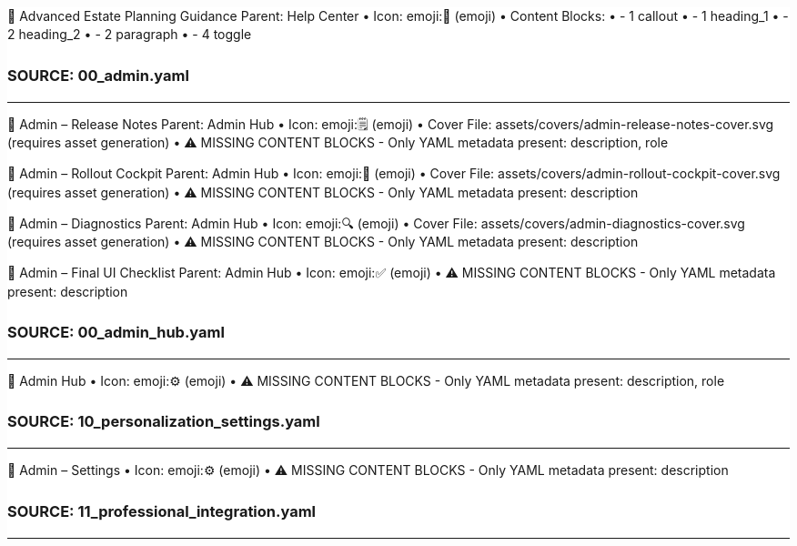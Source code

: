 📄 Advanced Estate Planning Guidance
   Parent: Help Center
   • Icon: emoji:🎯 (emoji)
   • Content Blocks:
   •   - 1 callout
   •   - 1 heading_1
   •   - 2 heading_2
   •   - 2 paragraph
   •   - 4 toggle

### SOURCE: 00_admin.yaml
----------------------------------------

📄 Admin – Release Notes
   Parent: Admin Hub
   • Icon: emoji:🗒️ (emoji)
   • Cover File: assets/covers/admin-release-notes-cover.svg (requires asset generation)
   • ⚠️ MISSING CONTENT BLOCKS - Only YAML metadata present: description, role

📄 Admin – Rollout Cockpit
   Parent: Admin Hub
   • Icon: emoji:🧭 (emoji)
   • Cover File: assets/covers/admin-rollout-cockpit-cover.svg (requires asset generation)
   • ⚠️ MISSING CONTENT BLOCKS - Only YAML metadata present: description

📄 Admin – Diagnostics
   Parent: Admin Hub
   • Icon: emoji:🔍 (emoji)
   • Cover File: assets/covers/admin-diagnostics-cover.svg (requires asset generation)
   • ⚠️ MISSING CONTENT BLOCKS - Only YAML metadata present: description

📄 Admin – Final UI Checklist
   Parent: Admin Hub
   • Icon: emoji:✅ (emoji)
   • ⚠️ MISSING CONTENT BLOCKS - Only YAML metadata present: description

### SOURCE: 00_admin_hub.yaml
----------------------------------------

📄 Admin Hub
   • Icon: emoji:⚙️ (emoji)
   • ⚠️ MISSING CONTENT BLOCKS - Only YAML metadata present: description, role

### SOURCE: 10_personalization_settings.yaml
----------------------------------------

📄 Admin – Settings
   • Icon: emoji:⚙️ (emoji)
   • ⚠️ MISSING CONTENT BLOCKS - Only YAML metadata present: description

### SOURCE: 11_professional_integration.yaml
----------------------------------------
